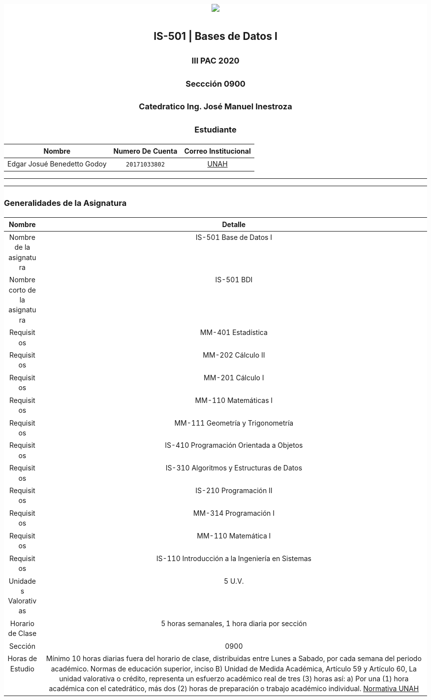 <div align="center">
    <img src="https://www.hn.cl/wp-content/uploads/2020/11/BDM-1.png" width="300px"> </img> 
    

## IS-501 | Bases de Datos I
### III PAC 2020  
### Seccción 0900
### Catedratico **Ing. José Manuel Inestroza**

### Estudiante 
| Nombre | Numero De Cuenta | Correo Institucional |
|:-------------:| :-----:|:-----:|
| Edgar Josué Benedetto Godoy | `20171033802` | [UNAH](mailto:edgar.benedetto@unah.hn) |

</div>

_______
_______

### Generalidades de la Asignatura

| Nombre | Detalle |
|:------:|:-------:|
| Nombre de la asignatura | IS-501 Base de Datos I |
| Nombre corto de la asignatura | IS-501 BDI |
| Requisitos | MM-401 Estadística | 
| Requisitos | MM-202 Cálculo II |
| Requisitos | MM-201 Cálculo I |
| Requisitos | MM-110 Matemáticas I |
| Requisitos | MM-111 Geometría y Trigonometría |
| Requisitos | IS-410 Programación Orientada a Objetos |
| Requisitos | IS-310 Algoritmos y Estructuras de Datos |
| Requisitos | IS-210 Programación II |
| Requisitos | MM-314 Programación I |
| Requisitos | MM-110 Matemática I |
| Requisitos | IS-110 Introducción a la Ingeniería en Sistemas |
| Unidades Valorativas | 5 U.V. |
| Horario de Clase | 5 horas semanales, 1 hora diaria por sección | 
| Sección | 0900 | 
| Horas de Estudio | Mínimo 10 horas diarias fuera del horario de clase, distribuidas entre Lunes a Sabado, por cada semana del periodo académico. Normas de educación superior, inciso B) Unidad de Medida Académica, Artículo 59 y Artículo 60, La unidad valorativa o crédito, representa un esfuerzo académico real de tres (3) horas así: a) Por una (1) hora  académica con el catedrático, más dos (2) horas de preparación o trabajo académico individual. [Normativa UNAH](https://des.unah.edu.hn/repositorio/normativa) 
